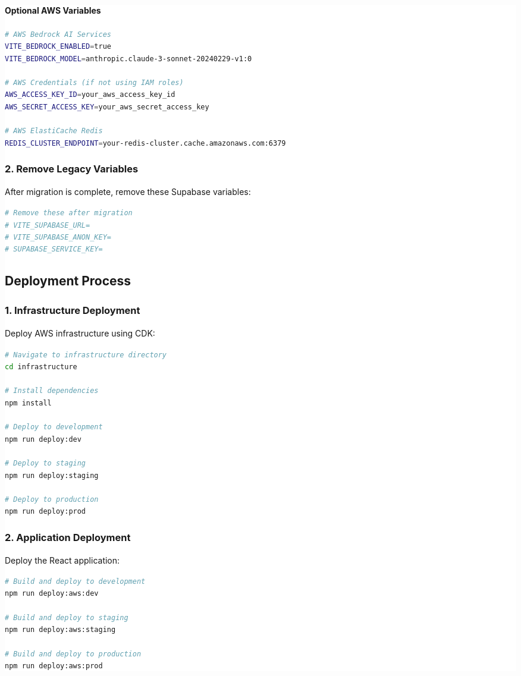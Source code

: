 #### Optional AWS Variables

```bash
# AWS Bedrock AI Services
VITE_BEDROCK_ENABLED=true
VITE_BEDROCK_MODEL=anthropic.claude-3-sonnet-20240229-v1:0

# AWS Credentials (if not using IAM roles)
AWS_ACCESS_KEY_ID=your_aws_access_key_id
AWS_SECRET_ACCESS_KEY=your_aws_secret_access_key

# AWS ElastiCache Redis
REDIS_CLUSTER_ENDPOINT=your-redis-cluster.cache.amazonaws.com:6379
```

### 2. Remove Legacy Variables

After migration is complete, remove these Supabase variables:

```bash
# Remove these after migration
# VITE_SUPABASE_URL=
# VITE_SUPABASE_ANON_KEY=
# SUPABASE_SERVICE_KEY=
```

## Deployment Process

### 1. Infrastructure Deployment

Deploy AWS infrastructure using CDK:

```bash
# Navigate to infrastructure directory
cd infrastructure

# Install dependencies
npm install

# Deploy to development
npm run deploy:dev

# Deploy to staging
npm run deploy:staging

# Deploy to production
npm run deploy:prod
```

### 2. Application Deployment

Deploy the React application:

```bash
# Build and deploy to development
npm run deploy:aws:dev

# Build and deploy to staging
npm run deploy:aws:staging

# Build and deploy to production
npm run deploy:aws:prod
```
